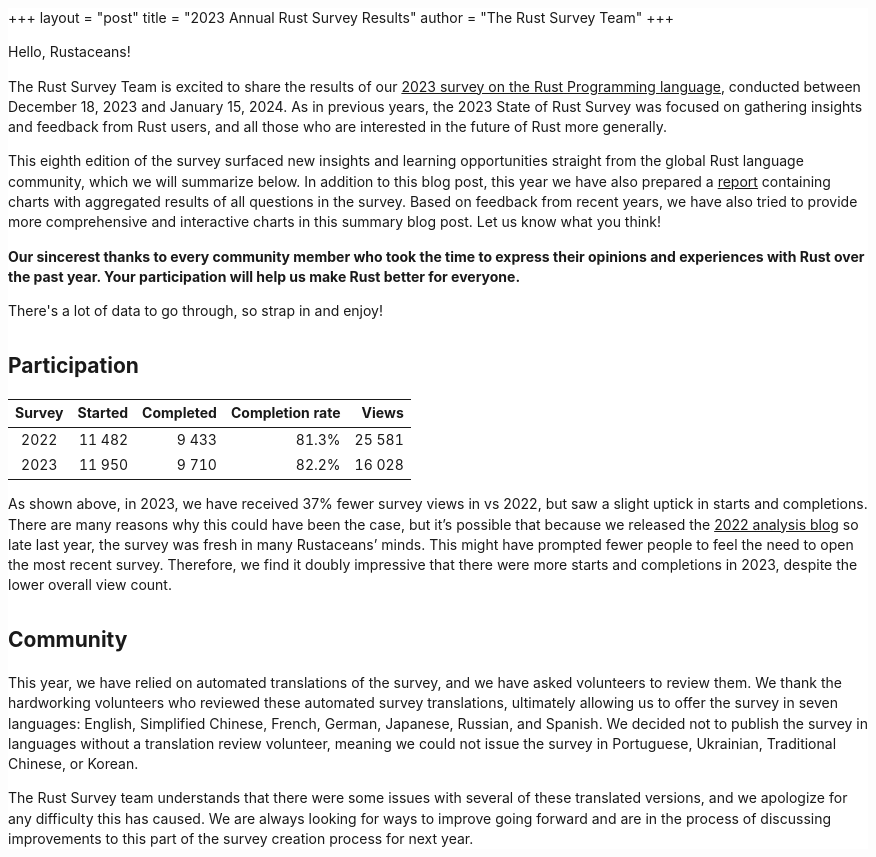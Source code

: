 +++
layout = "post"
title = "2023 Annual Rust Survey Results"
author = "The Rust Survey Team"
+++

Hello, Rustaceans!

The Rust Survey Team is excited to share the results of our [2023 survey on the Rust Programming language](https://blog.rust-lang.org/2023/12/18/survey-launch.html), conducted between December 18, 2023 and January 15, 2024.
As in previous years, the 2023 State of Rust Survey was focused on gathering insights and feedback from Rust users, and all those who are interested in the future of Rust more generally.

This eighth edition of the survey surfaced new insights and learning opportunities straight from the global Rust language community, which we will summarize below. In addition to this blog post, this year we have also prepared a [report][report] containing charts with aggregated results of all questions in the survey. Based on feedback from recent years, we have also tried to provide more comprehensive and interactive charts in this summary blog post. Let us know what you think!

**Our sincerest thanks to every community member who took the time to express their opinions and experiences with Rust over the past year. Your participation will help us make Rust better for everyone.**

There's a lot of data to go through, so strap in and enjoy!

## Participation

| **Survey** | **Started** | **Completed** | **Completion rate** | **Views** |
|:----------:|------------:|--------------:|--------------------:|----------:|
|    2022    |      11 482 |         9 433 |               81.3% |    25 581 |
|    2023    |      11 950 |         9 710 |               82.2% |    16 028 |

As shown above, in 2023, we have received 37% fewer survey views in vs 2022, but saw a slight uptick in starts and completions. There are many reasons why this could have been the case, but it’s possible that because we released the [2022 analysis blog](https://blog.rust-lang.org/2023/08/07/Rust-Survey-2023-Results.html) so late last year, the survey was fresh in many Rustaceans’ minds. This might have prompted fewer people to feel the need to open the most recent survey. Therefore, we find it doubly impressive that there were more starts and completions in 2023, despite the lower overall view count.

## Community

This year, we have relied on automated translations of the survey, and we have asked volunteers to review them. We thank the hardworking volunteers who reviewed these automated survey translations, ultimately allowing us to offer the survey in seven languages: English, Simplified Chinese, French, German, Japanese, Russian, and Spanish. We decided not to publish the survey in languages without a translation review volunteer, meaning we could not issue the survey in Portuguese, Ukrainian, Traditional Chinese, or Korean.

The Rust Survey team understands that there were some issues with several of these translated versions, and we apologize for any difficulty this has caused. We are always looking for ways to improve going forward and are in the process of discussing improvements to this part of the survey creation process for next year.


[report]: https://raw.githubusercontent.com/rust-lang/surveys/main/surveys/2023-annual-survey/report/annual-survey-2023-report.pdf
